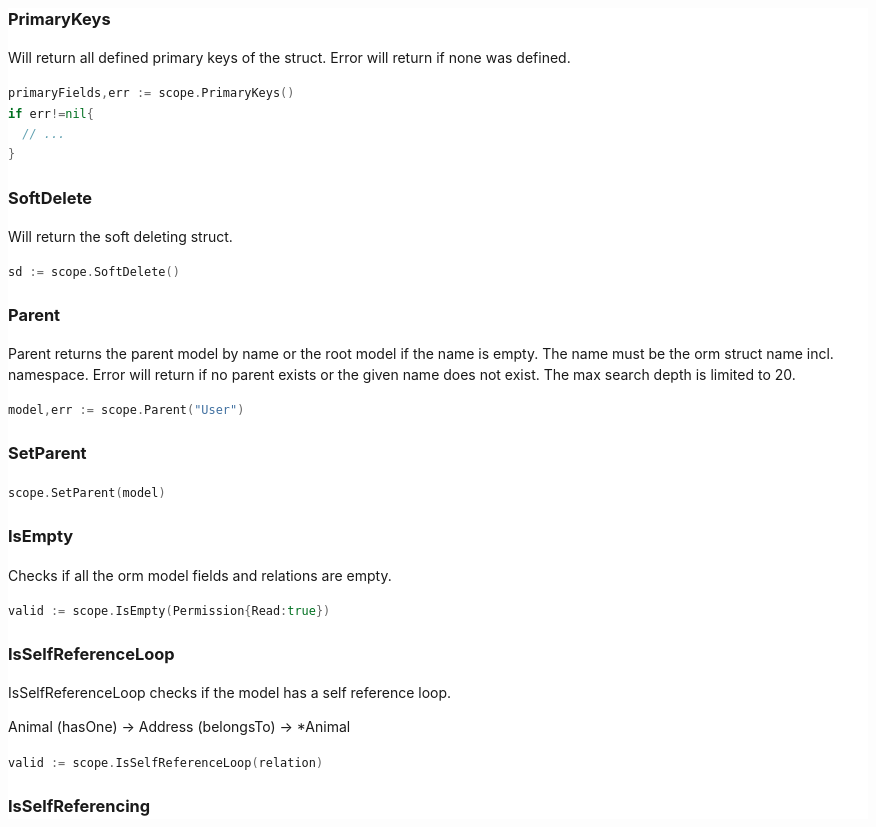 ### PrimaryKeys

Will return all defined primary keys of the struct. Error will return if none was defined.

```go 
primaryFields,err := scope.PrimaryKeys()
if err!=nil{
  // ...
}
```

### SoftDelete

Will return the soft deleting struct.

```go 
sd := scope.SoftDelete()
```

### Parent

Parent returns the parent model by name or the root model if the name is empty. The name must be the orm struct name
incl. namespace. Error will return if no parent exists or the given name does not exist. The max search depth is limited
to 20.

```go 
model,err := scope.Parent("User")
```

### SetParent

```go 
scope.SetParent(model)
```

### IsEmpty

Checks if all the orm model fields and relations are empty.

```go 
valid := scope.IsEmpty(Permission{Read:true})
```

### IsSelfReferenceLoop

IsSelfReferenceLoop checks if the model has a self reference loop.

Animal (hasOne) -> Address (belongsTo) -> *Animal

```go 
valid := scope.IsSelfReferenceLoop(relation)
```

### IsSelfReferencing
